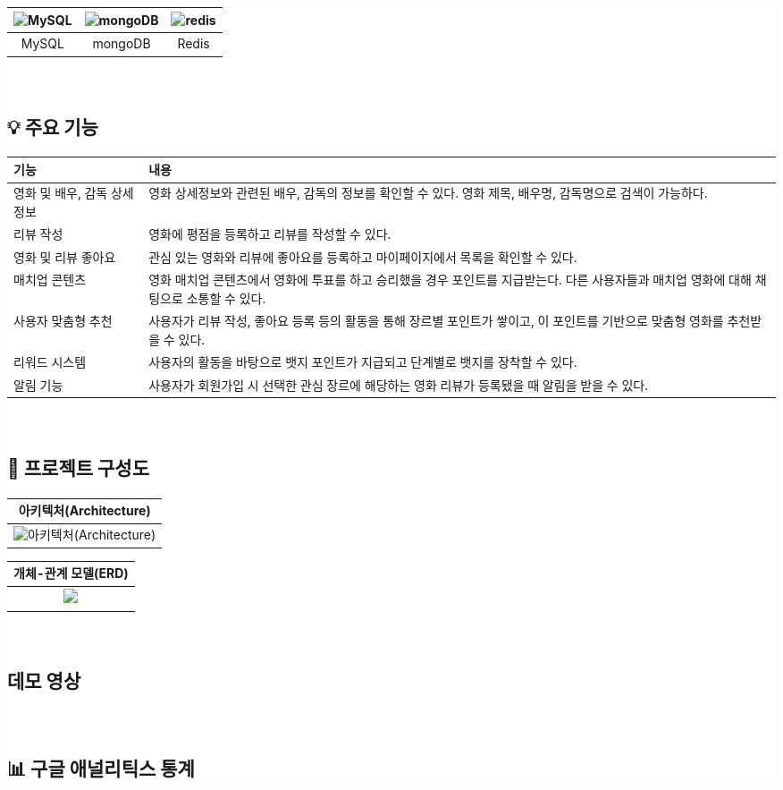 | <img src="https://i.namu.wiki/i/vkGpBcmks1_NcJW0HUFa6jlwlM6h11B-8nxRRX4bYC703H4nLo7j4dQdRCC32gz8Q-BqRcAnQgFSXMjB8jPohg.svg" alt="MySQL" width="50px" height="50px" /> | <img src="https://blog.kakaocdn.net/dn/xAjGD/btqV8FTCugH/aNgvOTO4t2N55JpZuiI9Ak/img.png" alt="mongoDB" width="50px" height="50px" /> | <img src="https://velog.velcdn.com/images/alsdl0629/post/90c4fb59-9cc1-4429-999d-23b414b6cf3c/image.png" alt="redis" width="50px" height="50px" /> | 
| :-------------------------------------------------------------------------------------------------------------------: | :------------------------------------------------------------------------------------------------------------------------------: | :------------------------------------------------------------------------------------------------------------------------------------------------------------------------------------------------------------: |
|                                                         MySQL                                                         |                                                               mongoDB                                                                |                                                                                                           Redis                                                                                                   | 

<br />

<div id="4"></div>

## 💡 주요 기능

| 기능                       | 내용                                                                                                                                |
| :------------------------  | :---------------------------------------------------------------------------------------------------------------------------------- |
| 영화 및 배우, 감독 상세정보  | 영화 상세정보와 관련된 배우, 감독의 정보를 확인할 수 있다. 영화 제목, 배우명, 감독명으로 검색이 가능하다.                             |
| 리뷰 작성                  | 영화에 평점을 등록하고 리뷰를 작성할 수 있다.                                                                                     |
| 영화 및 리뷰 좋아요         | 관심 있는 영화와 리뷰에 좋아요를 등록하고 마이페이지에서 목록을 확인할 수 있다.                                                     |
| 매치업 콘텐츠              | 영화 매치업 콘텐츠에서 영화에 투표를 하고 승리했을 경우 포인트를 지급받는다. 다른 사용자들과 매치업 영화에 대해 채팅으로 소통할 수 있다. |
| 사용자 맞춤형 추천          | 사용자가 리뷰 작성, 좋아요 등록 등의 활동을 통해 장르별 포인트가 쌓이고, 이 포인트를 기반으로 맞춤형 영화를 추천받을 수 있다.           |
| 리워드 시스템              | 사용자의 활동을 바탕으로 뱃지 포인트가 지급되고 단계별로 뱃지를 장착할 수 있다.                                                      |
| 알림 기능                  | 사용자가 회원가입 시 선택한 관심 장르에 해당하는 영화 리뷰가 등록됐을 때 알림을 받을 수 있다.                                         |

<br />

<div id="5"></div>

## 📂 프로젝트 구성도

|                                   아키텍처(Architecture)                                   |
| :----------------------------------------------------------------------------------------: |
| <img src="https://github.com/user-attachments/assets/d73a9a8b-9d5f-4158-9a28-0bd8b07fe0bf" alt="아키텍처(Architecture)" width="500px" /> |

|                                      개체-관계 모델(ERD)                                       |
| :-------------------------------------------------------------------------------------------: |
| <img src="https://github.com/user-attachments/assets/b7eb6678-62ff-42db-a2ab-e33f04f399eb" width="700px" /> |


<br />

<div id="6"></div>


## 데모 영상

<br />

<div id="7"></div>


## 📊 구글 애널리틱스 통계
